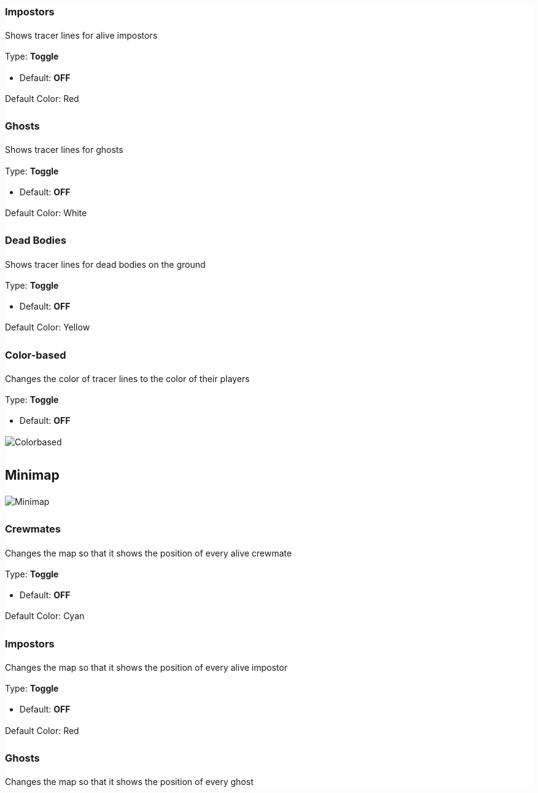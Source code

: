 ### Impostors
Shows tracer lines for alive impostors

Type: **Toggle**
- Default: **OFF**

Default Color: Red

### Ghosts
Shows tracer lines for ghosts

Type: **Toggle**
- Default: **OFF**

Default Color: White

### Dead Bodies
Shows tracer lines for dead bodies on the ground

Type: **Toggle**
- Default: **OFF**

Default Color: Yellow

### Color-based
Changes the color of tracer lines to the color of their players

Type: **Toggle**
- Default: **OFF**

![Colorbased](https://cdn.discordapp.com/attachments/1097928762324168744/1132745673532506233/image_2023-07-23_204633349.jpg)

## Minimap

![Minimap](https://cdn.discordapp.com/attachments/1097928762324168744/1133435198407704636/image.png)

### Crewmates
Changes the map so that it shows the position of every alive crewmate

Type: **Toggle**
- Default: **OFF**

Default Color: Cyan

### Impostors
Changes the map so that it shows the position of every alive impostor

Type: **Toggle**
- Default: **OFF**

Default Color: Red

### Ghosts
Changes the map so that it shows the position of every ghost
